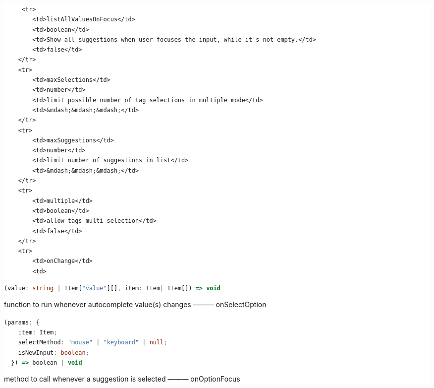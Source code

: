          <tr>
            <td>listAllValuesOnFocus</td>
            <td>boolean</td>
            <td>Show all suggestions when user focuses the input, while it's not empty.</td>
            <td>false</td>
        </tr>
        <tr>
            <td>maxSelections</td>
            <td>number</td>
            <td>limit possible number of tag selections in multiple mode</td>
            <td>&mdash;&mdash;&mdash;</td>
        </tr>
        <tr>
            <td>maxSuggestions</td>
            <td>number</td>
            <td>limit number of suggestions in list</td>
            <td>&mdash;&mdash;&mdash;</td>
        </tr>
        <tr>
            <td>multiple</td>
            <td>boolean</td>
            <td>allow tags multi selection</td>
            <td>false</td>
        </tr>
        <tr>
            <td>onChange</td>
            <td>

```ts
(value: string | Item["value"][], item: Item| Item[]) => void
```

</td>
            <td>function to run whenever autocomplete value(s) changes</td>
            <td>&mdash;&mdash;&mdash;</td>
        </tr>
        <tr>
            <td>onSelectOption</td>
            <td>

```ts
(params: {
    item: Item;
    selectMethod: "mouse" | "keyboard" | null;
    isNewInput: boolean;
  }) => boolean | void
```
</td>
            <td>method to call whenever a suggestion is selected</td>
            <td>&mdash;&mdash;&mdash;</td>
        </tr>
        <tr>
            <td>onOptionFocus</td>
            <td>
